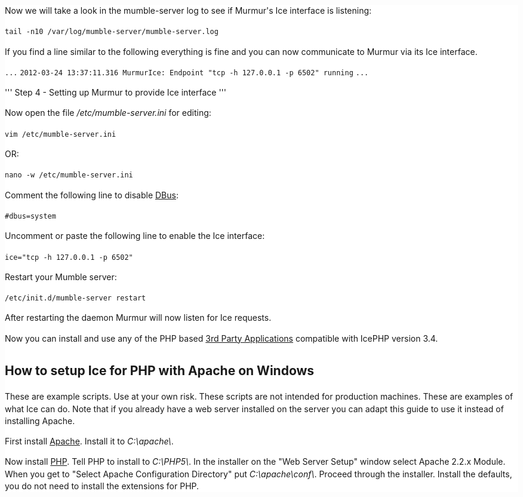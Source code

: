 Now we will take a look in the mumble-server log to see if Murmur's Ice
interface is listening:

`tail -n10 /var/log/mumble-server/mumble-server.log`

If you find a line similar to the following everything is fine and you
can now communicate to Murmur via its Ice interface.

`...`
<W>`2012-03-24 13:37:11.316 MurmurIce: Endpoint "tcp -h 127.0.0.1 -p 6502" running`
`...`

''' Step 4 - Setting up Murmur to provide Ice interface '''

Now open the file */etc/mumble-server.ini* for editing:

`vim /etc/mumble-server.ini`

OR:

`nano -w /etc/mumble-server.ini `

Comment the following line to disable [DBus](DBus "wikilink"):

`#dbus=system`

Uncomment or paste the following line to enable the Ice interface:

`ice="tcp -h 127.0.0.1 -p 6502"`

Restart your Mumble server:

`/etc/init.d/mumble-server restart`

After restarting the daemon Murmur will now listen for Ice requests.

Now you can install and use any of the PHP based [3rd Party
Applications](3rd_Party_Applications "wikilink") compatible with IcePHP
version 3.4.

## How to setup Ice for PHP with Apache on Windows

These are example scripts. Use at your own risk. These scripts are not
intended for production machines. These are examples of what Ice can do.
Note that if you already have a web server installed on the server you
can adapt this guide to use it instead of installing Apache.

First install
[Apache](http://apache.mirror.facebook.com/httpd/binaries/win32/apache_2.2.11-win32-x86-openssl-0.9.8i.msi).
Install it to *C:\\apache\\*.

Now install
[PHP](http://www.php.net/get/php-5.2.8-win32-installer.msi/from/us.php.net/mirror).
Tell PHP to install to *C:\\PHP5\\*. In the installer on the "Web Server
Setup" window select Apache 2.2.x Module. When you get to "Select Apache
Configuration Directory" put *C:\\apache\\conf\\*. Proceed through the
installer. Install the defaults, you do not need to install the
extensions for PHP.
